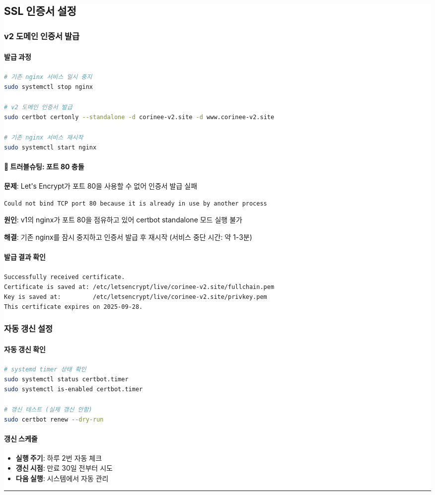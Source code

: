 ## SSL 인증서 설정

### v2 도메인 인증서 발급

#### 발급 과정
```bash
# 기존 nginx 서비스 일시 중지
sudo systemctl stop nginx

# v2 도메인 인증서 발급
sudo certbot certonly --standalone -d corinee-v2.site -d www.corinee-v2.site

# 기존 nginx 서비스 재시작
sudo systemctl start nginx
```

#### 🚨 트러블슈팅: 포트 80 충돌
**문제**: Let's Encrypt가 포트 80을 사용할 수 없어 인증서 발급 실패
```
Could not bind TCP port 80 because it is already in use by another process
```

**원인**: v1의 nginx가 포트 80을 점유하고 있어 certbot standalone 모드 실행 불가

**해결**: 기존 nginx를 잠시 중지하고 인증서 발급 후 재시작 (서비스 중단 시간: 약 1-3분)

#### 발급 결과 확인
```bash
Successfully received certificate.
Certificate is saved at: /etc/letsencrypt/live/corinee-v2.site/fullchain.pem
Key is saved at:         /etc/letsencrypt/live/corinee-v2.site/privkey.pem
This certificate expires on 2025-09-28.
```

### 자동 갱신 설정

#### 자동 갱신 확인
```bash
# systemd timer 상태 확인
sudo systemctl status certbot.timer
sudo systemctl is-enabled certbot.timer

# 갱신 테스트 (실제 갱신 안함)
sudo certbot renew --dry-run
```

#### 갱신 스케줄
- **실행 주기**: 하루 2번 자동 체크
- **갱신 시점**: 만료 30일 전부터 시도
- **다음 실행**: 시스템에서 자동 관리

---
